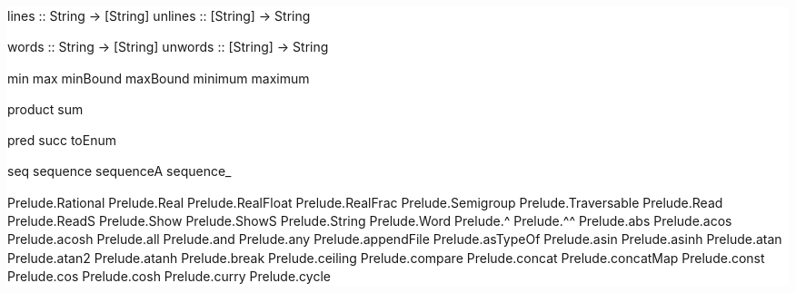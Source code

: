 lines :: String -> [String]
unlines :: [String] -> String

words :: String -> [String]
unwords :: [String] -> String

min
max
minBound
maxBound
minimum
maximum

product
sum

pred
succ
toEnum

seq
sequence
sequenceA
sequence_








Prelude.Rational
Prelude.Real
Prelude.RealFloat
Prelude.RealFrac
Prelude.Semigroup
Prelude.Traversable
Prelude.Read
Prelude.ReadS
Prelude.Show
Prelude.ShowS
Prelude.String
Prelude.Word
Prelude.^
Prelude.^^
Prelude.abs
Prelude.acos
Prelude.acosh
Prelude.all
Prelude.and
Prelude.any
Prelude.appendFile
Prelude.asTypeOf
Prelude.asin
Prelude.asinh
Prelude.atan
Prelude.atan2
Prelude.atanh
Prelude.break
Prelude.ceiling
Prelude.compare
Prelude.concat
Prelude.concatMap
Prelude.const
Prelude.cos
Prelude.cosh
Prelude.curry
Prelude.cycle
